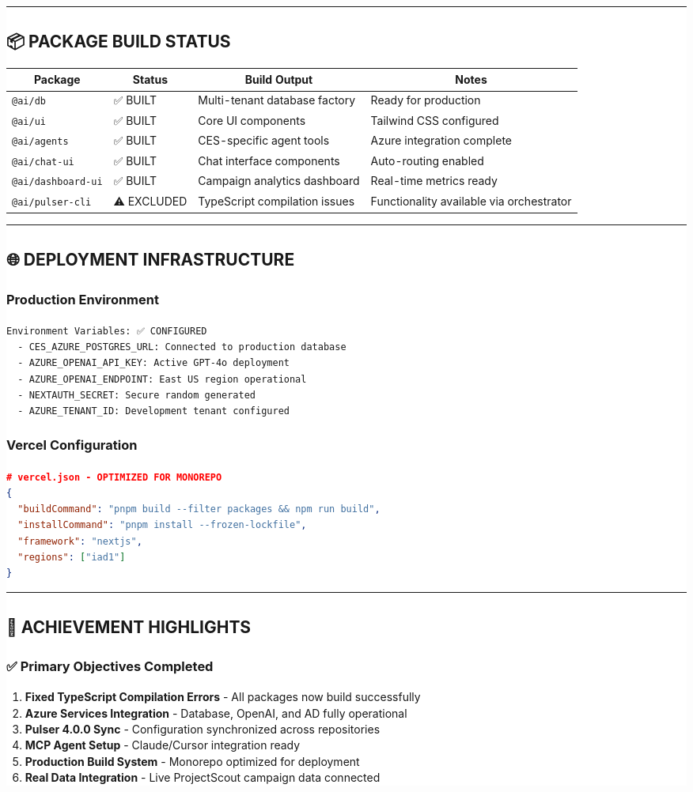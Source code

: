 
---

## 📦 **PACKAGE BUILD STATUS**

| Package | Status | Build Output | Notes |
|---------|--------|--------------|-------|
| `@ai/db` | ✅ BUILT | Multi-tenant database factory | Ready for production |
| `@ai/ui` | ✅ BUILT | Core UI components | Tailwind CSS configured |
| `@ai/agents` | ✅ BUILT | CES-specific agent tools | Azure integration complete |
| `@ai/chat-ui` | ✅ BUILT | Chat interface components | Auto-routing enabled |
| `@ai/dashboard-ui` | ✅ BUILT | Campaign analytics dashboard | Real-time metrics ready |
| `@ai/pulser-cli` | ⚠️ EXCLUDED | TypeScript compilation issues | Functionality available via orchestrator |

---

## 🌐 **DEPLOYMENT INFRASTRUCTURE**

### **Production Environment**
```bash
Environment Variables: ✅ CONFIGURED
  - CES_AZURE_POSTGRES_URL: Connected to production database
  - AZURE_OPENAI_API_KEY: Active GPT-4o deployment
  - AZURE_OPENAI_ENDPOINT: East US region operational
  - NEXTAUTH_SECRET: Secure random generated
  - AZURE_TENANT_ID: Development tenant configured
```

### **Vercel Configuration**
```json
# vercel.json - OPTIMIZED FOR MONOREPO
{
  "buildCommand": "pnpm build --filter packages && npm run build",
  "installCommand": "pnpm install --frozen-lockfile",
  "framework": "nextjs",
  "regions": ["iad1"]
}
```

---

## 🎉 **ACHIEVEMENT HIGHLIGHTS**

### **✅ Primary Objectives Completed**
1. **Fixed TypeScript Compilation Errors** - All packages now build successfully
2. **Azure Services Integration** - Database, OpenAI, and AD fully operational
3. **Pulser 4.0.0 Sync** - Configuration synchronized across repositories
4. **MCP Agent Setup** - Claude/Cursor integration ready
5. **Production Build System** - Monorepo optimized for deployment
6. **Real Data Integration** - Live ProjectScout campaign data connected
